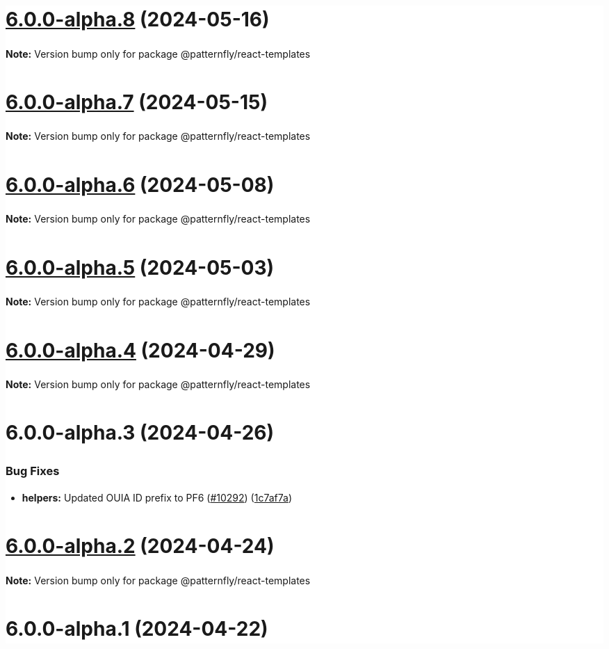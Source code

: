 # [6.0.0-alpha.8](https://github.com/patternfly/patternfly-react/compare/@patternfly/react-templates@6.0.0-alpha.7...@patternfly/react-templates@6.0.0-alpha.8) (2024-05-16)

**Note:** Version bump only for package @patternfly/react-templates

# [6.0.0-alpha.7](https://github.com/patternfly/patternfly-react/compare/@patternfly/react-templates@6.0.0-alpha.6...@patternfly/react-templates@6.0.0-alpha.7) (2024-05-15)

**Note:** Version bump only for package @patternfly/react-templates

# [6.0.0-alpha.6](https://github.com/patternfly/patternfly-react/compare/@patternfly/react-templates@6.0.0-alpha.5...@patternfly/react-templates@6.0.0-alpha.6) (2024-05-08)

**Note:** Version bump only for package @patternfly/react-templates

# [6.0.0-alpha.5](https://github.com/patternfly/patternfly-react/compare/@patternfly/react-templates@6.0.0-alpha.4...@patternfly/react-templates@6.0.0-alpha.5) (2024-05-03)

**Note:** Version bump only for package @patternfly/react-templates

# [6.0.0-alpha.4](https://github.com/patternfly/patternfly-react/compare/@patternfly/react-templates@6.0.0-alpha.3...@patternfly/react-templates@6.0.0-alpha.4) (2024-04-29)

**Note:** Version bump only for package @patternfly/react-templates

# 6.0.0-alpha.3 (2024-04-26)

### Bug Fixes

- **helpers:** Updated OUIA ID prefix to PF6 ([#10292](https://github.com/patternfly/patternfly-react/issues/10292)) ([1c7af7a](https://github.com/patternfly/patternfly-react/commit/1c7af7ab9f352b9ad02caabb1deef08cf69e0950))

# [6.0.0-alpha.2](https://github.com/patternfly/patternfly-react/compare/@patternfly/react-templates@6.0.0-alpha.1...@patternfly/react-templates@6.0.0-alpha.2) (2024-04-24)

**Note:** Version bump only for package @patternfly/react-templates

# 6.0.0-alpha.1 (2024-04-22)
